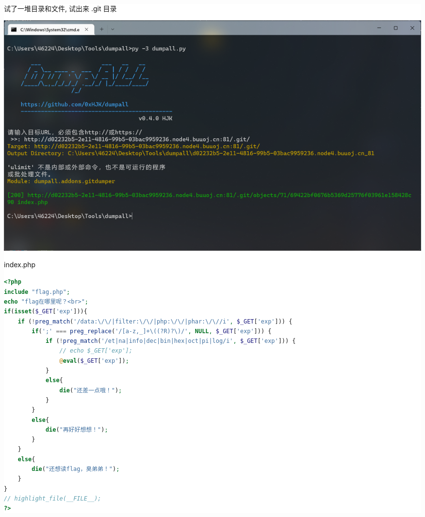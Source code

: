 试了一堆目录和文件, 试出来 .git 目录

![](assets/202208251749578-170074459625445.png)

index.php

```php
<?php
include "flag.php";
echo "flag在哪里呢？<br>";
if(isset($_GET['exp'])){
    if (!preg_match('/data:\/\/|filter:\/\/|php:\/\/|phar:\/\//i', $_GET['exp'])) {
        if(';' === preg_replace('/[a-z,_]+\((?R)?\)/', NULL, $_GET['exp'])) {
            if (!preg_match('/et|na|info|dec|bin|hex|oct|pi|log/i', $_GET['exp'])) {
                // echo $_GET['exp'];
                @eval($_GET['exp']);
            }
            else{
                die("还差一点哦！");
            }
        }
        else{
            die("再好好想想！");
        }
    }
    else{
        die("还想读flag，臭弟弟！");
    }
}
// highlight_file(__FILE__);
?>
```
